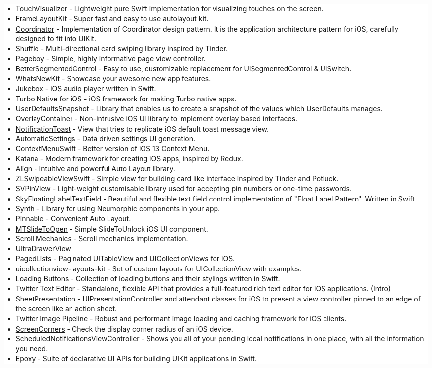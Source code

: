 - [TouchVisualizer](https://github.com/morizotter/TouchVisualizer) - Lightweight pure Swift implementation for visualizing touches on the screen.
- [FrameLayoutKit](https://github.com/kennic/FrameLayoutKit) - Super fast and easy to use autolayout kit.
- [Coordinator](https://github.com/radianttap/Coordinator) - Implementation of Coordinator design pattern. It is the application architecture pattern for iOS, carefully designed to fit into UIKit.
- [Shuffle](https://github.com/mac-gallagher/Shuffle) - Multi-directional card swiping library inspired by Tinder.
- [Pageboy](https://github.com/uias/Pageboy) - Simple, highly informative page view controller.
- [BetterSegmentedControl](https://github.com/gmarm/BetterSegmentedControl) - Easy to use, customizable replacement for UISegmentedControl & UISwitch.
- [WhatsNewKit](https://github.com/SvenTiigi/WhatsNewKit) - Showcase your awesome new app features.
- [Jukebox](https://github.com/teodorpatras/Jukebox) - iOS audio player written in Swift.
- [Turbo Native for iOS](https://github.com/hotwired/turbo-ios) - iOS framework for making Turbo native apps.
- [UserDefaultsSnapshot](https://github.com/VergeGroup/UserDefaultsSnapshot) - Library that enables us to create a snapshot of the values which UserDefaults manages.
- [OverlayContainer](https://github.com/applidium/OverlayContainer) - Non-intrusive iOS UI library to implement overlay based interfaces.
- [NotificationToast](https://github.com/immortal79/NotificationToast) - View that tries to replicate iOS default toast message view.
- [AutomaticSettings](https://github.com/krzysztofzablocki/AutomaticSettings) - Data driven settings UI generation.
- [ContextMenuSwift](https://github.com/umerjabbar/ContextMenuSwift) - Better version of iOS 13 Context Menu.
- [Katana](https://github.com/BendingSpoons/katana-swift) - Modern framework for creating iOS apps, inspired by Redux.
- [Align](https://github.com/kean/Align) - Intuitive and powerful Auto Layout library.
- [ZLSwipeableViewSwift](https://github.com/zhxnlai/ZLSwipeableViewSwift) - Simple view for building card like interface inspired by Tinder and Potluck.
- [SVPinView](https://github.com/xornorik/SVPinView) - Light-weight customisable library used for accepting pin numbers or one-time passwords.
- [SkyFloatingLabelTextField](https://github.com/Skyscanner/SkyFloatingLabelTextField) - Beautiful and flexible text field control implementation of "Float Label Pattern". Written in Swift.
- [Synth](https://github.com/CRED-CLUB/synth-ios) - Library for using Neumorphic components in your app.
- [Pinnable](https://github.com/kylebshr/Pinnable) - Convenient Auto Layout.
- [MTSlideToOpen](https://github.com/lemanhtien/MTSlideToOpen) - Simple SlideToUnlock iOS UI component.
- [Scroll Mechanics](https://github.com/super-ultra/ScrollMechanics) - Scroll mechanics implementation.
- [UltraDrawerView](https://github.com/super-ultra/UltraDrawerView)
- [PagedLists](https://github.com/rootstrap/PagedLists) - Paginated UITableView and UICollectionViews for iOS.
- [uicollectionview-layouts-kit](https://github.com/jVirus/uicollectionview-layouts-kit) - Set of custom layouts for UICollectionView with examples.
- [Loading Buttons](https://github.com/twho/loading-buttons-ios) - Collection of loading buttons and their stylings written in Swift.
- [Twitter Text Editor](https://github.com/twitter/TwitterTextEditor) - Standalone, flexible API that provides a full-featured rich text editor for iOS applications. ([Intro](https://blog.twitter.com/engineering/en_us/topics/open-source/2021/introducing-twitter-text-editor.html))
- [SheetPresentation](https://github.com/detroit-labs/SheetPresentation) - UIPresentationController and attendant classes for iOS to present a view controller pinned to an edge of the screen like an action sheet.
- [Twitter Image Pipeline](https://github.com/twitter/ios-twitter-image-pipeline) - Robust and performant image loading and caching framework for iOS clients.
- [ScreenCorners](https://github.com/kylebshr/ScreenCorners) - Check the display corner radius of an iOS device.
- [ScheduledNotificationsViewController](https://github.com/nicephoton/ScheduledNotificationsViewController) - Shows you all of your pending local notifications in one place, with all the information you need.
- [Epoxy](https://github.com/airbnb/epoxy-ios) - Suite of declarative UI APIs for building UIKit applications in Swift.
